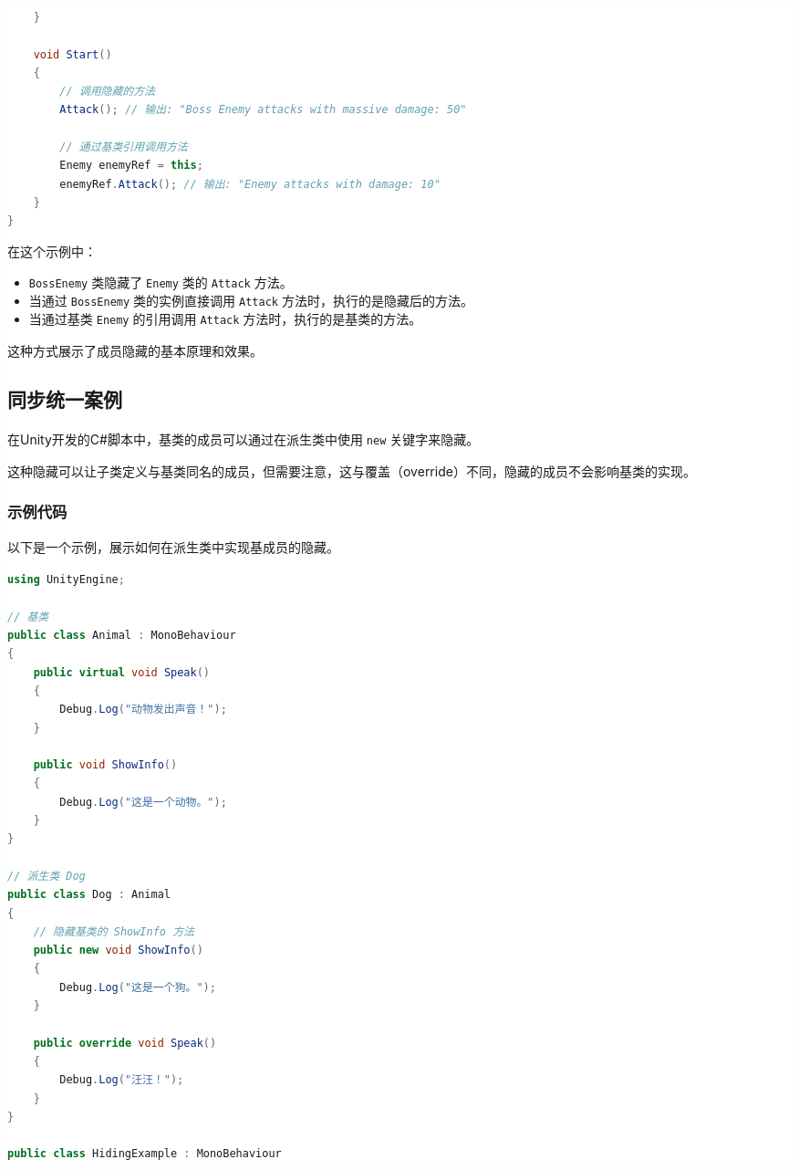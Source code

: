 ```csharp
    }

    void Start()
    {
        // 调用隐藏的方法
        Attack(); // 输出: "Boss Enemy attacks with massive damage: 50"

        // 通过基类引用调用方法
        Enemy enemyRef = this;
        enemyRef.Attack(); // 输出: "Enemy attacks with damage: 10"
    }
}
```

在这个示例中：

- `BossEnemy` 类隐藏了 `Enemy` 类的 `Attack` 方法。
- 当通过 `BossEnemy` 类的实例直接调用 `Attack` 方法时，执行的是隐藏后的方法。
- 当通过基类 `Enemy` 的引用调用 `Attack` 方法时，执行的是基类的方法。

这种方式展示了成员隐藏的基本原理和效果。

## 同步统一案例

在Unity开发的C#脚本中，基类的成员可以通过在派生类中使用 `new` 关键字来隐藏。

这种隐藏可以让子类定义与基类同名的成员，但需要注意，这与覆盖（override）不同，隐藏的成员不会影响基类的实现。

### 示例代码

以下是一个示例，展示如何在派生类中实现基成员的隐藏。

```csharp
using UnityEngine;

// 基类
public class Animal : MonoBehaviour
{
    public virtual void Speak()
    {
        Debug.Log("动物发出声音！");
    }

    public void ShowInfo()
    {
        Debug.Log("这是一个动物。");
    }
}

// 派生类 Dog
public class Dog : Animal
{
    // 隐藏基类的 ShowInfo 方法
    public new void ShowInfo()
    {
        Debug.Log("这是一个狗。");
    }

    public override void Speak()
    {
        Debug.Log("汪汪！");
    }
}

public class HidingExample : MonoBehaviour
```